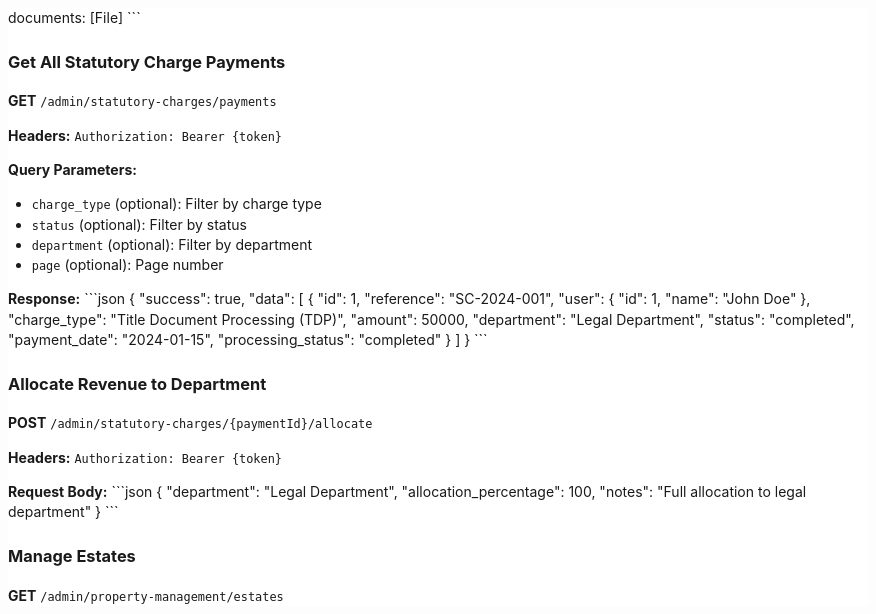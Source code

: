 documents: [File]
\`\`\`

### Get All Statutory Charge Payments
**GET** `/admin/statutory-charges/payments`

**Headers:** `Authorization: Bearer {token}`

**Query Parameters:**
- `charge_type` (optional): Filter by charge type
- `status` (optional): Filter by status
- `department` (optional): Filter by department
- `page` (optional): Page number

**Response:**
\`\`\`json
{
  "success": true,
  "data": [
    {
      "id": 1,
      "reference": "SC-2024-001",
      "user": {
        "id": 1,
        "name": "John Doe"
      },
      "charge_type": "Title Document Processing (TDP)",
      "amount": 50000,
      "department": "Legal Department",
      "status": "completed",
      "payment_date": "2024-01-15",
      "processing_status": "completed"
    }
  ]
}
\`\`\`

### Allocate Revenue to Department
**POST** `/admin/statutory-charges/{paymentId}/allocate`

**Headers:** `Authorization: Bearer {token}`

**Request Body:**
\`\`\`json
{
  "department": "Legal Department",
  "allocation_percentage": 100,
  "notes": "Full allocation to legal department"
}
\`\`\`

### Manage Estates
**GET** `/admin/property-management/estates`
